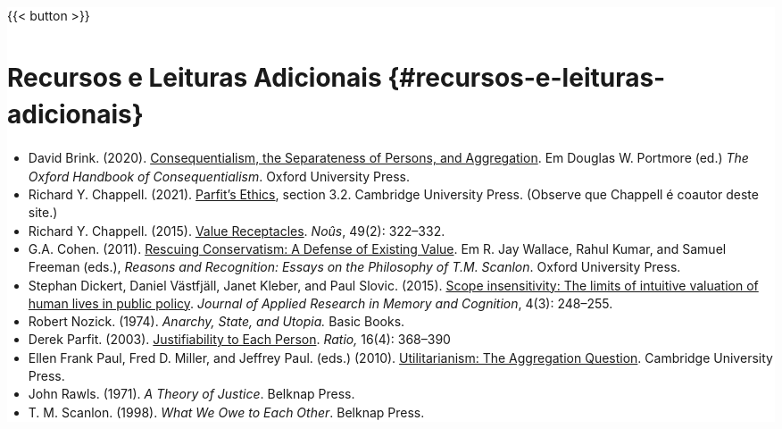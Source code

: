 {{< button >}}

# Recursos e Leituras Adicionais {#recursos-e-leituras-adicionais}

* David Brink. (2020). [Consequentialism, the Separateness of Persons, and Aggregation](https://www.doi.org/10.1093/oxfordhb/9780190905323.013.14). Em Douglas W. Portmore (ed.) _The Oxford Handbook of Consequentialism_. Oxford University Press.
* Richard Y. Chappell. (2021). [Parfit’s Ethics](https://philpapers.org/rec/CHAPE-5), section 3.2. Cambridge University Press. (Observe que Chappell é coautor deste site.)
* Richard Y. Chappell. (2015). [Value Receptacles](https://dx.doi.org/10.1111/nous.12023). _Noûs_, 49(2): 322–332.
* G.A. Cohen. (2011). [Rescuing Conservatism: A Defense of Existing Value](https://doi.org/10.1093/acprof:oso/9780199753673.003.0009). Em R. Jay Wallace, Rahul Kumar, and Samuel Freeman (eds.), _Reasons and Recognition: Essays on the Philosophy of T.M. Scanlon_. Oxford University Press.
* Stephan Dickert, Daniel Västfjäll, Janet Kleber, and Paul Slovic. (2015). [Scope insensitivity: The limits of intuitive valuation of human lives in public policy](http://dx.doi.org/10.1016/j.jarmac.2014.09.002). _Journal of Applied Research in Memory and Cognition_, 4(3): 248–255.
* Robert Nozick. (1974). _Anarchy, State, and Utopia._ Basic Books.
* Derek Parfit. (2003). [Justifiability to Each Person](https://dx.doi.org/10.1046/j.1467-9329.2003.00229.x). _Ratio,_ 16(4): 368–390
* Ellen Frank Paul, Fred D. Miller, and Jeffrey Paul. (eds.) (2010). [Utilitarianism: The Aggregation Question](https://www.cambridge.org/us/academic/subjects/philosophy/ethics/utilitarianism-aggregation-question-volume-26-part-1?format=PB&isbn=9780521756327). Cambridge University Press.
* John Rawls. (1971). _A Theory of Justice_. Belknap Press.
* T. M. Scanlon. (1998). _What We Owe to Each Other_. Belknap Press.

[^1]:
     Rawls, J. (1971). _A Theory of Justice_, p.27.

[^2]:
     Como [R.M. Hare](https://www.utilitarismo.net/utilitarian-thinker/richard-hare) pressiona o desafio: “Ter preocupação por alguém é buscar o seu bem, ou buscar promover os seus interesses; e ter preocupação igual por todas as pessoas é buscar igualmente o bem delas e atribuir peso igual aos seus interesses, o que é exatamente o que requer o utilitarismo. Fazer isso é tratar os interesses dos outros da mesma forma que uma pessoa prudente trata os seus próprios interesses, presentes e futuros (...) Fazer isso não é deixar de ‘insistir na separação das pessoas’.”
    Hare, R.M. (1984). Rights, Utility, and Universalization: Reply to J.L. Mackie. Em R. Frey (ed.) _Utility and Rights_, p.107.

[^3]:
     Brink, D. (2020). [Consequentialism, the Separateness of Persons, and Aggregation](https://www.doi.org/10.1093/oxfordhb/9780190905323.013.14). Em Douglas W. Portmore (ed.) _The Oxford Handbook of Consequentialism_. Oxford University Press.

[^4]:
     Nozick, R. (1974). _Anarchy, State, and Utopia_, p.33.

[^5]:
     Apesar de que uma linha de resposta diferente apelaria a um argumento baseado no [Véu da Ignorância](https://utilitarismo.net/arguments-for-utilitarianism#the-veil-of-ignorance). Embora o indivíduo que é prejudicado não seja compensado por isso _no momento_, cada indivíduo deveria estar disposto _antecipadamente_ (isto é, de trás do véu da ignorância) a concordar com resoluções de conflitos utilitaristas, visto que esse é o melhor meio de maximizar o seu próprio bem-estar em expectativa.
